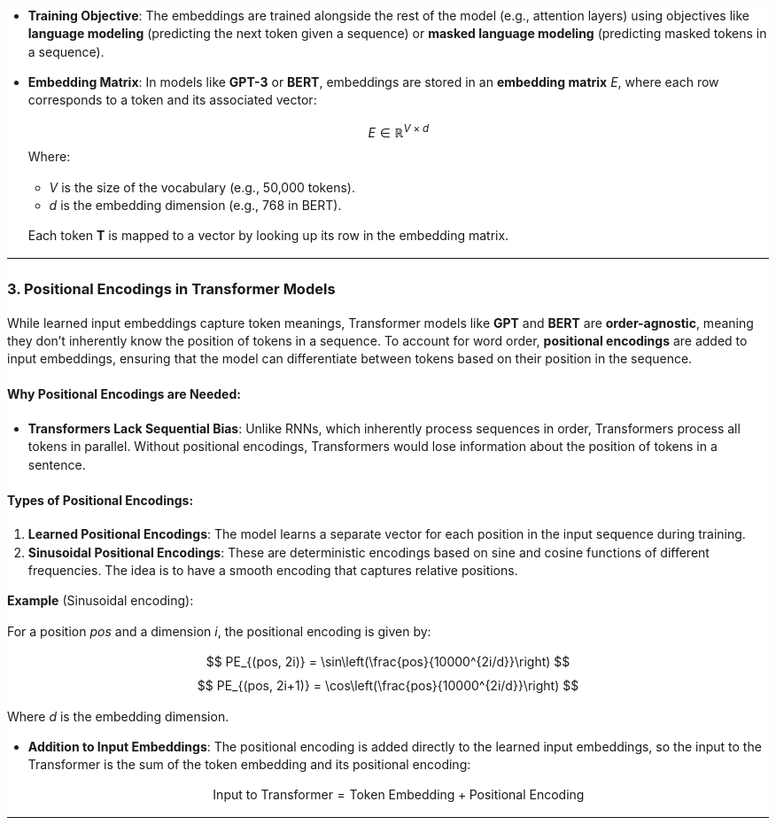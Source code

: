 - **Training Objective**: The embeddings are trained alongside the rest of the model (e.g., attention layers) using objectives like **language modeling** (predicting the next token given a sequence) or **masked language modeling** (predicting masked tokens in a sequence).
- **Embedding Matrix**: In models like **GPT-3** or **BERT**, embeddings are stored in an **embedding matrix** $E$, where each row corresponds to a token and its associated vector:
  
  $$
  E \in \mathbb{R}^{V \times d}
  $$
  Where:
  - $V$ is the size of the vocabulary (e.g., 50,000 tokens).
  - $d$ is the embedding dimension (e.g., 768 in BERT).

  Each token **T** is mapped to a vector by looking up its row in the embedding matrix.

---

### **3. Positional Encodings in Transformer Models**

While learned input embeddings capture token meanings, Transformer models like **GPT** and **BERT** are **order-agnostic**, meaning they don’t inherently know the position of tokens in a sequence. To account for word order, **positional encodings** are added to input embeddings, ensuring that the model can differentiate between tokens based on their position in the sequence.

#### **Why Positional Encodings are Needed**:
- **Transformers Lack Sequential Bias**: Unlike RNNs, which inherently process sequences in order, Transformers process all tokens in parallel. Without positional encodings, Transformers would lose information about the position of tokens in a sentence.
  
#### **Types of Positional Encodings**:
1. **Learned Positional Encodings**: The model learns a separate vector for each position in the input sequence during training.
2. **Sinusoidal Positional Encodings**: These are deterministic encodings based on sine and cosine functions of different frequencies. The idea is to have a smooth encoding that captures relative positions.

**Example** (Sinusoidal encoding):
  
For a position $pos$ and a dimension $i$, the positional encoding is given by:

$$
PE_{(pos, 2i)} = \sin\left(\frac{pos}{10000^{2i/d}}\right)
$$
$$
PE_{(pos, 2i+1)} = \cos\left(\frac{pos}{10000^{2i/d}}\right)
$$

Where $d$ is the embedding dimension.

- **Addition to Input Embeddings**: The positional encoding is added directly to the learned input embeddings, so the input to the Transformer is the sum of the token embedding and its positional encoding:
  
  $$
  \text{Input to Transformer} = \text{Token Embedding} + \text{Positional Encoding}
  $$

---